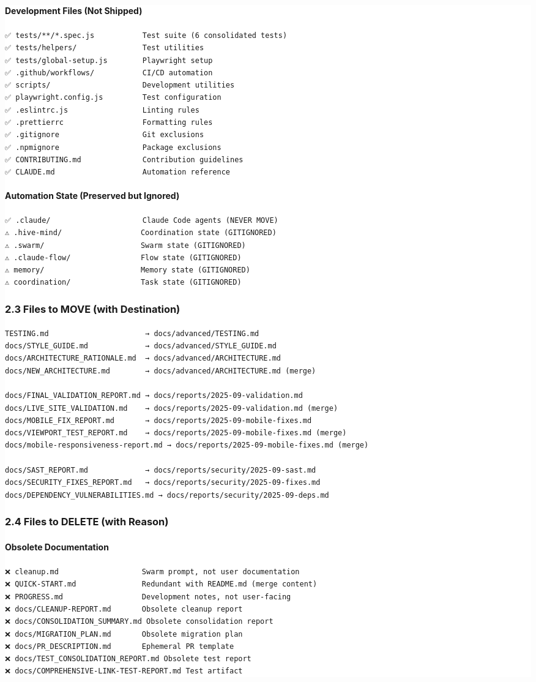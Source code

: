 #### **Development Files** (Not Shipped)

```
✅ tests/**/*.spec.js           Test suite (6 consolidated tests)
✅ tests/helpers/               Test utilities
✅ tests/global-setup.js        Playwright setup
✅ .github/workflows/           CI/CD automation
✅ scripts/                     Development utilities
✅ playwright.config.js         Test configuration
✅ .eslintrc.js                 Linting rules
✅ .prettierrc                  Formatting rules
✅ .gitignore                   Git exclusions
✅ .npmignore                   Package exclusions
✅ CONTRIBUTING.md              Contribution guidelines
✅ CLAUDE.md                    Automation reference
```

#### **Automation State** (Preserved but Ignored)

```
✅ .claude/                     Claude Code agents (NEVER MOVE)
⚠️ .hive-mind/                  Coordination state (GITIGNORED)
⚠️ .swarm/                      Swarm state (GITIGNORED)
⚠️ .claude-flow/                Flow state (GITIGNORED)
⚠️ memory/                      Memory state (GITIGNORED)
⚠️ coordination/                Task state (GITIGNORED)
```

### 2.3 Files to MOVE (with Destination)

```
TESTING.md                      → docs/advanced/TESTING.md
docs/STYLE_GUIDE.md             → docs/advanced/STYLE_GUIDE.md
docs/ARCHITECTURE_RATIONALE.md  → docs/advanced/ARCHITECTURE.md
docs/NEW_ARCHITECTURE.md        → docs/advanced/ARCHITECTURE.md (merge)

docs/FINAL_VALIDATION_REPORT.md → docs/reports/2025-09-validation.md
docs/LIVE_SITE_VALIDATION.md    → docs/reports/2025-09-validation.md (merge)
docs/MOBILE_FIX_REPORT.md       → docs/reports/2025-09-mobile-fixes.md
docs/VIEWPORT_TEST_REPORT.md    → docs/reports/2025-09-mobile-fixes.md (merge)
docs/mobile-responsiveness-report.md → docs/reports/2025-09-mobile-fixes.md (merge)

docs/SAST_REPORT.md             → docs/reports/security/2025-09-sast.md
docs/SECURITY_FIXES_REPORT.md   → docs/reports/security/2025-09-fixes.md
docs/DEPENDENCY_VULNERABILITIES.md → docs/reports/security/2025-09-deps.md
```

### 2.4 Files to DELETE (with Reason)

#### **Obsolete Documentation**

```
❌ cleanup.md                   Swarm prompt, not user documentation
❌ QUICK-START.md               Redundant with README.md (merge content)
❌ PROGRESS.md                  Development notes, not user-facing
❌ docs/CLEANUP-REPORT.md       Obsolete cleanup report
❌ docs/CONSOLIDATION_SUMMARY.md Obsolete consolidation report
❌ docs/MIGRATION_PLAN.md       Obsolete migration plan
❌ docs/PR_DESCRIPTION.md       Ephemeral PR template
❌ docs/TEST_CONSOLIDATION_REPORT.md Obsolete test report
❌ docs/COMPREHENSIVE-LINK-TEST-REPORT.md Test artifact
```
